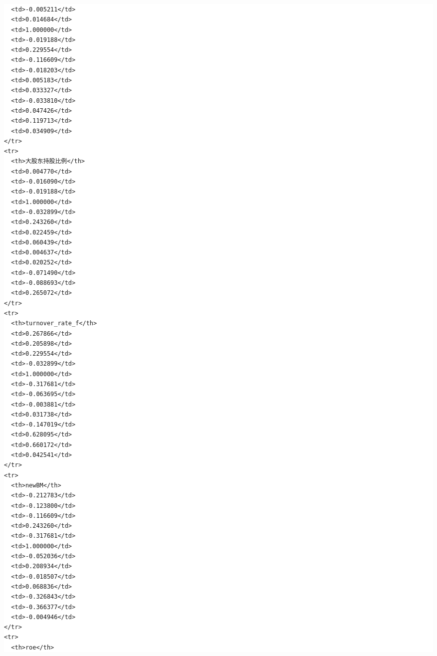       <td>-0.005211</td>
      <td>0.014684</td>
      <td>1.000000</td>
      <td>-0.019188</td>
      <td>0.229554</td>
      <td>-0.116609</td>
      <td>-0.018203</td>
      <td>0.005183</td>
      <td>0.033327</td>
      <td>-0.033810</td>
      <td>0.047426</td>
      <td>0.119713</td>
      <td>0.034909</td>
    </tr>
    <tr>
      <th>大股东持股比例</th>
      <td>0.004770</td>
      <td>-0.016090</td>
      <td>-0.019188</td>
      <td>1.000000</td>
      <td>-0.032899</td>
      <td>0.243260</td>
      <td>0.022459</td>
      <td>0.060439</td>
      <td>0.004637</td>
      <td>0.020252</td>
      <td>-0.071490</td>
      <td>-0.088693</td>
      <td>0.265072</td>
    </tr>
    <tr>
      <th>turnover_rate_f</th>
      <td>0.267866</td>
      <td>0.205898</td>
      <td>0.229554</td>
      <td>-0.032899</td>
      <td>1.000000</td>
      <td>-0.317681</td>
      <td>-0.063695</td>
      <td>-0.003881</td>
      <td>0.031738</td>
      <td>-0.147019</td>
      <td>0.628095</td>
      <td>0.660172</td>
      <td>0.042541</td>
    </tr>
    <tr>
      <th>newBM</th>
      <td>-0.212783</td>
      <td>-0.123800</td>
      <td>-0.116609</td>
      <td>0.243260</td>
      <td>-0.317681</td>
      <td>1.000000</td>
      <td>-0.052036</td>
      <td>0.208934</td>
      <td>-0.018507</td>
      <td>0.068836</td>
      <td>-0.326843</td>
      <td>-0.366377</td>
      <td>-0.004946</td>
    </tr>
    <tr>
      <th>roe</th>